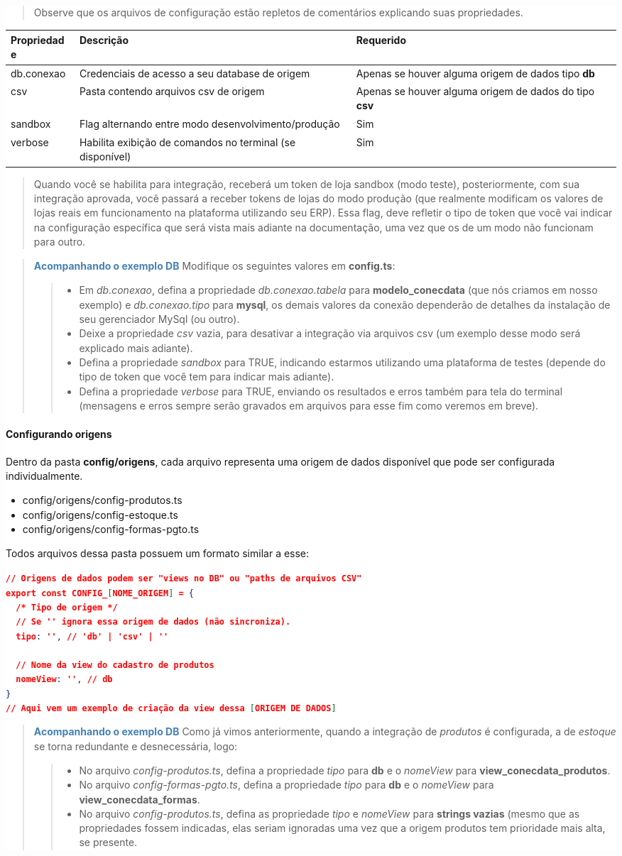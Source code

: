 > Observe que os arquivos de configuração estão repletos de comentários explicando suas propriedades.

Propriedade|Descrição|Requerido
|:--|:--|:--|
db.conexao|Credenciais de acesso a seu database de origem|Apenas se houver alguma origem de dados tipo **db**
csv|Pasta contendo arquivos csv de origem|Apenas se houver alguma origem de dados do tipo **csv**
sandbox|Flag alternando entre modo desenvolvimento/produção|Sim
verbose|Habilita exibição de comandos no terminal (se disponível)|Sim

> Quando você se habilita para integração, receberá um token de loja sandbox (modo teste), posteriormente, com sua integração aprovada, você passará a receber tokens de lojas do modo produção (que realmente modificam os valores de lojas reais em funcionamento na plataforma utilizando seu ERP). Essa flag, deve refletir o tipo de token que você vai indicar na configuração específica que será vista mais adiante na documentação, uma vez que os de um modo não funcionam para outro.

> <font color='SteelBlue'> **Acompanhando o exemplo DB**</font>
> Modifique os seguintes valores em **config.ts**:
>> * Em *db.conexao*, defina a propriedade *db.conexao.tabela* para **modelo_conecdata** (que nós criamos em nosso exemplo) e *db.conexao.tipo* para **mysql**, os demais valores da conexão dependerão de detalhes da instalação de seu gerenciador MySql (ou outro).
>> * Deixe a propriedade *csv* vazia, para desativar a integração via arquivos csv (um exemplo desse modo será explicado mais adiante).
>> * Defina a propriedade *sandbox* para TRUE, indicando estarmos utilizando uma plataforma de testes (depende do tipo de token que você tem para indicar mais adiante).
>> * Defina a propriedade *verbose* para TRUE, enviando os resultados e erros também para tela do terminal (mensagens e erros sempre serão gravados em arquivos para esse fim como veremos em breve).

#### Configurando origens<a id="integracao-exemplo-config-db-origens"></a>

Dentro da pasta **config/origens**, cada arquivo representa uma origem de dados disponível que pode ser configurada individualmente. 

* config/origens/config-produtos.ts
* config/origens/config-estoque.ts
* config/origens/config-formas-pgto.ts

Todos arquivos dessa pasta  possuem um formato similar a esse: 

``` json
// Origens de dados podem ser "views no DB" ou "paths de arquivos CSV"
export const CONFIG_[NOME_ORIGEM] = {
  /* Tipo de origem */
  // Se '' ignora essa origem de dados (não sincroniza).
  tipo: '', // 'db' | 'csv' | ''

  // Nome da view do cadastro de produtos
  nomeView: '', // db
}
// Aqui vem um exemplo de criação da view dessa [ORIGEM DE DADOS]
```

> <font color='SteelBlue'> **Acompanhando o exemplo DB**</font>
> Como já vimos anteriormente, quando a integração de *produtos* é configurada, a de *estoque* se torna redundante e desnecessária, logo:
>> * No arquivo *config-produtos.ts*, defina a propriedade *tipo* para **db** e o *nomeView* para **view_conecdata_produtos**.
>> * No arquivo *config-formas-pgto.ts*, defina a propriedade *tipo* para **db** e o *nomeView* para **view_conecdata_formas**.
>> * No arquivo *config-produtos.ts*, defina as propriedade *tipo* e *nomeView* para **strings vazias** (mesmo que as propriedades fossem indicadas, elas seriam ignoradas uma vez que a origem produtos tem prioridade mais alta, se presente.
